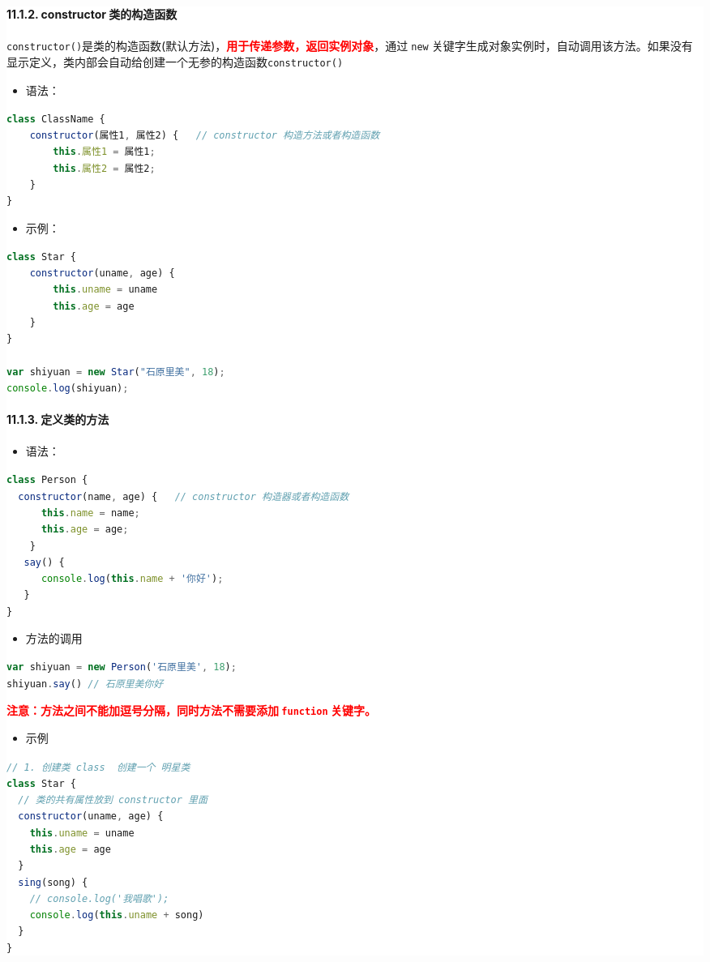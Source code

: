 #### 11.1.2. constructor 类的构造函数

`constructor()`是类的构造函数(默认方法)，<font color=red>**用于传递参数，返回实例对象**</font>，通过 `new` 关键字生成对象实例时，自动调用该方法。如果没有显示定义，类内部会自动给创建一个无参的构造函数`constructor()`

- 语法：

```js
class ClassName {
    constructor(属性1, 属性2) {   // constructor 构造方法或者构造函数
        this.属性1 = 属性1;
        this.属性2 = 属性2;
    }
}
```

- 示例：

```js
class Star {
    constructor(uname, age) {
        this.uname = uname
        this.age = age
    }
}

var shiyuan = new Star("石原里美", 18);
console.log(shiyuan);
```

#### 11.1.3. 定义类的方法

- 语法：

```js
class Person {
  constructor(name, age) {   // constructor 构造器或者构造函数
      this.name = name;
      this.age = age;
    }
   say() {
      console.log(this.name + '你好');
   }
}
```

- 方法的调用

```js
var shiyuan = new Person('石原里美', 18);
shiyuan.say() // 石原里美你好
```

<font color=red>**注意：方法之间不能加逗号分隔，同时方法不需要添加 `function` 关键字。**</font>

- 示例

```js
// 1. 创建类 class  创建一个 明星类
class Star {
  // 类的共有属性放到 constructor 里面
  constructor(uname, age) {
    this.uname = uname
    this.age = age
  }
  sing(song) {
    // console.log('我唱歌');
    console.log(this.uname + song)
  }
}
```